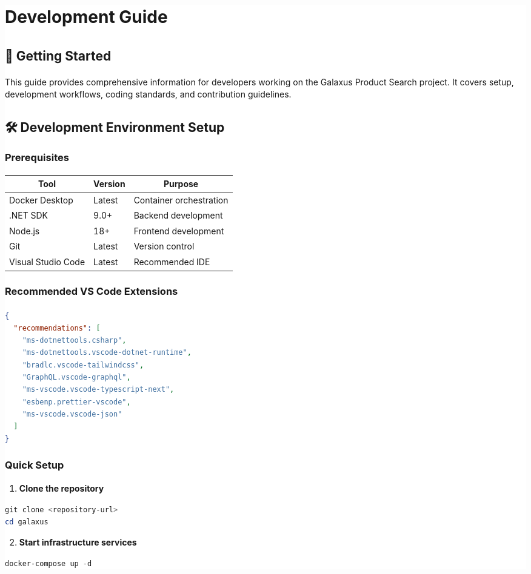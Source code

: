 # Development Guide

## 🚀 **Getting Started**

This guide provides comprehensive information for developers working on the Galaxus Product Search project. It covers setup, development workflows, coding standards, and contribution guidelines.

## 🛠️ **Development Environment Setup**

### **Prerequisites**

| Tool               | Version | Purpose                 |
| ------------------ | ------- | ----------------------- |
| Docker Desktop     | Latest  | Container orchestration |
| .NET SDK           | 9.0+    | Backend development     |
| Node.js            | 18+     | Frontend development    |
| Git                | Latest  | Version control         |
| Visual Studio Code | Latest  | Recommended IDE         |

### **Recommended VS Code Extensions**

```json
{
  "recommendations": [
    "ms-dotnettools.csharp",
    "ms-dotnettools.vscode-dotnet-runtime",
    "bradlc.vscode-tailwindcss",
    "GraphQL.vscode-graphql",
    "ms-vscode.vscode-typescript-next",
    "esbenp.prettier-vscode",
    "ms-vscode.vscode-json"
  ]
}
```

### **Quick Setup**

1. **Clone the repository**

```powershell
git clone <repository-url>
cd galaxus
```

2. **Start infrastructure services**

```powershell
docker-compose up -d
```
